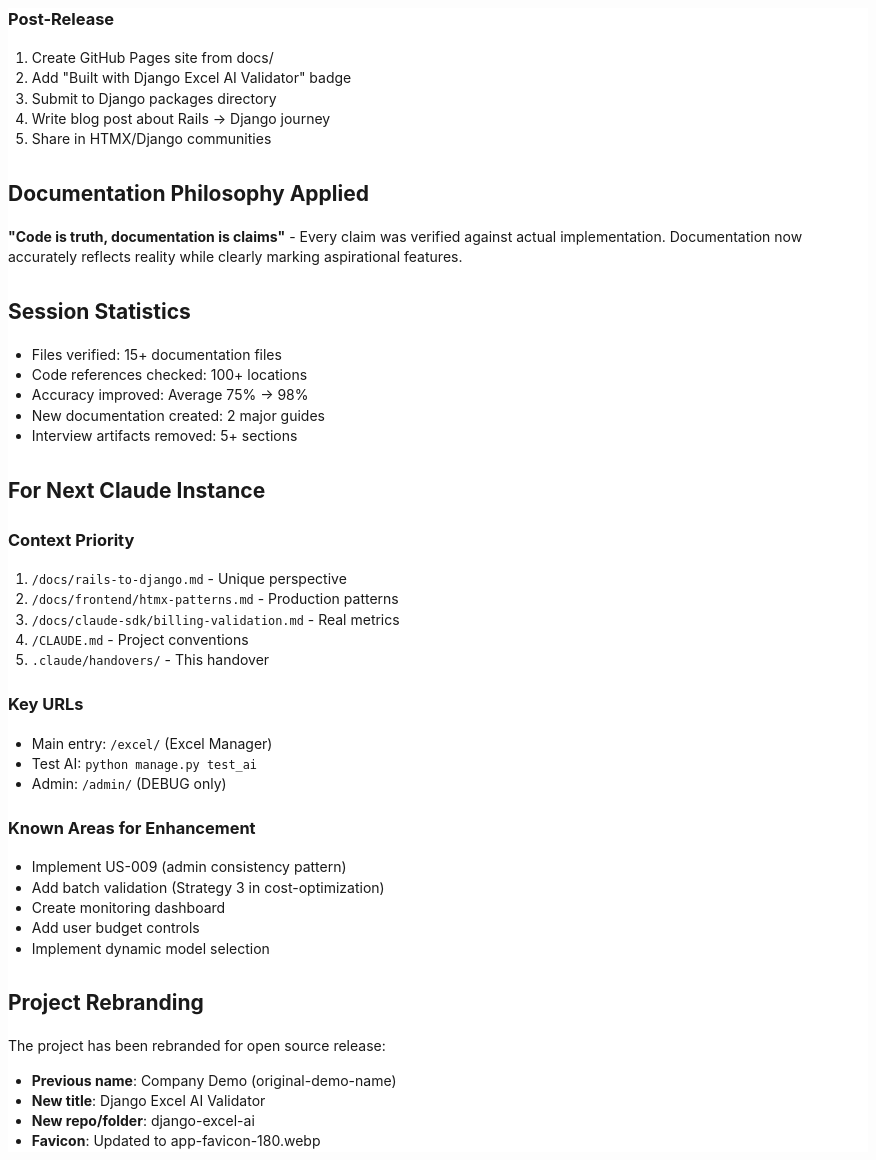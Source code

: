 ### Post-Release
1. Create GitHub Pages site from docs/
2. Add "Built with Django Excel AI Validator" badge
3. Submit to Django packages directory
4. Write blog post about Rails → Django journey
5. Share in HTMX/Django communities

## Documentation Philosophy Applied

**"Code is truth, documentation is claims"** - Every claim was verified against actual implementation. Documentation now accurately reflects reality while clearly marking aspirational features.

## Session Statistics
- Files verified: 15+ documentation files
- Code references checked: 100+ locations
- Accuracy improved: Average 75% → 98%
- New documentation created: 2 major guides
- Interview artifacts removed: 5+ sections

## For Next Claude Instance

### Context Priority
1. `/docs/rails-to-django.md` - Unique perspective
2. `/docs/frontend/htmx-patterns.md` - Production patterns
3. `/docs/claude-sdk/billing-validation.md` - Real metrics
4. `/CLAUDE.md` - Project conventions
5. `.claude/handovers/` - This handover

### Key URLs
- Main entry: `/excel/` (Excel Manager)
- Test AI: `python manage.py test_ai`
- Admin: `/admin/` (DEBUG only)

### Known Areas for Enhancement
- Implement US-009 (admin consistency pattern)
- Add batch validation (Strategy 3 in cost-optimization)
- Create monitoring dashboard
- Add user budget controls
- Implement dynamic model selection

## Project Rebranding

The project has been rebranded for open source release:
- **Previous name**: Company Demo (original-demo-name)
- **New title**: Django Excel AI Validator
- **New repo/folder**: django-excel-ai
- **Favicon**: Updated to app-favicon-180.webp
